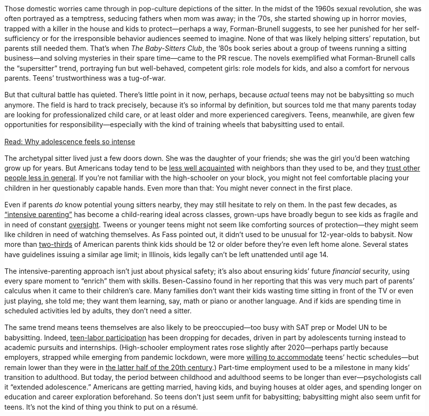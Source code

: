 Those domestic worries came through in pop-culture depictions of the sitter. In the midst of the 1960s sexual revolution, she was often portrayed as a temptress, seducing fathers when mom was away; in the ’70s, she started showing up in horror movies, trapped with a killer in the house and kids to protect—perhaps a way, Forman-Brunell suggests, to see her punished for her self-sufficiency or for the irresponsible behavior audiences seemed to imagine. None of that was likely helping sitters’ reputation, but parents still needed them. That’s when *The Baby-Sitters Club*, the ’80s book series about a group of tweens running a sitting business—and solving mysteries in their spare time—came to the PR rescue. The novels exemplified what Forman-Brunell calls the “supersitter” trend, portraying fun but well-behaved, competent girls: role models for kids, and also a comfort for nervous parents. Teens’ trustworthiness was a tug-of-war.

But that cultural battle has quieted. There’s little point in it now, perhaps, because *actual* teens may not be babysitting so much anymore. The field is hard to track precisely, because it’s so informal by definition, but sources told me that many parents today are looking for professionalized child care, or at least older and more experienced caregivers. Teens, meanwhile, are given few opportunities for responsibility—especially with the kind of training wheels that babysitting used to entail.

[Read: Why adolescence feels so intense](https://www.theatlantic.com/newsletters/archive/2023/04/why-adolescence-feels-so-intense/673909/)

The archetypal sitter lived just a few doors down. She was the daughter of your friends; she was the girl you’d been watching grow up for years. But Americans today tend to be [less well acquainted](https://ifstudies.org/blog/the-decline-of-trust-and-neighborliness) with neighbors than they used to be, and they [trust other people less in general](https://www.theatlantic.com/family/archive/2023/04/insecure-attachment-style-intimacy-decline-isolation/673867/). If you’re not familiar with the high-schooler on your block, you might not feel comfortable placing your children in her questionably capable hands. Even more than that: You might never connect in the first place.

Even if parents *do* know potential young sitters nearby, they may still hesitate to rely on them. In the past few decades, as [“intensive parenting”](https://www.theatlantic.com/family/archive/2019/01/intensive-helicopter-parenting-inequality/580528/) has become a child-rearing ideal across classes, grown-ups have broadly begun to see kids as fragile and in need of constant [oversight](https://www.theatlantic.com/family/archive/2023/07/helicopter-parenting-child-autonomy-standards/674618/). Tweens or younger teens might not seem like comforting sources of protection—they might seem like children in need of watching themselves. As Fass pointed out, it didn’t used to be unusual for 12-year-olds to babysit. Now more than [two-thirds](https://www.safehome.org/family-safety/parenting-in-america-report/#when-are-kids-ready) of American parents think kids should be 12 or older before they’re even left home alone. Several states have guidelines issuing a similar age limit; in Illinois, kids legally can’t be left unattended until age 14.

The intensive-parenting approach isn’t just about physical safety; it’s also about ensuring kids’ future *financial* security, using every spare moment to “enrich” them with skills. Besen-Cassino found in her reporting that this was very much part of parents’ calculus when it came to their children’s care. Many families don’t want their kids wasting time sitting in front of the TV or even just playing, she told me; they want them learning, say, math or piano or another language. And if kids are spending time in scheduled activities led by adults, they don’t need a sitter.

The same trend means teens themselves are also likely to be preoccupied—too busy with SAT prep or Model UN to be babysitting. Indeed, [teen-labor participation](https://www.theatlantic.com/business/archive/2017/06/disappearance-of-the-summer-job/529824/) has been dropping for decades, driven in part by adolescents turning instead to academic pursuits and internships. (High-schooler employment rates rose slightly after 2020—perhaps partly because employers, strapped while emerging from pandemic lockdown, were more [willing to accommodate](https://www.washingtonpost.com/business/2024/01/21/teen-jobs-pandemic-wages/#) teens’ hectic schedules—but remain lower than they were in [the latter half of the 20th century](https://www.bls.gov/opub/mlr/2017/article/teen-labor-force-participation-before-and-after-the-great-recession.htm).) Part-time employment used to be a milestone in many kids’ transition to adulthood. But today, the period between childhood and adulthood seems to be longer than ever—psychologists call it “extended adolescence.” Americans are getting married, having kids, and buying houses at older ages, and spending longer on education and career exploration beforehand. So teens don’t just seem unfit for babysitting; babysitting might also seem unfit for teens. It’s not the kind of thing you think to put on a résumé.
